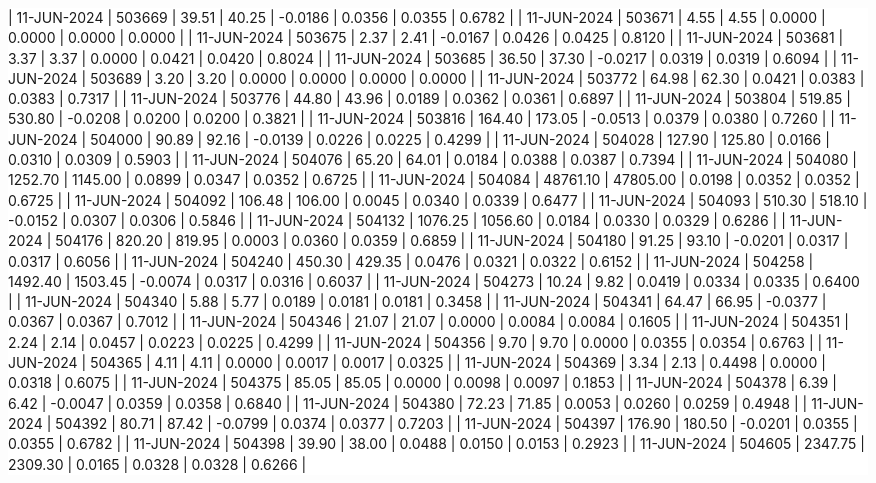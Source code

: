 | 11-JUN-2024 | 503669 | 39.51 | 40.25 | -0.0186 | 0.0356 | 0.0355 | 0.6782 |
| 11-JUN-2024 | 503671 | 4.55 | 4.55 | 0.0000 | 0.0000 | 0.0000 | 0.0000 |
| 11-JUN-2024 | 503675 | 2.37 | 2.41 | -0.0167 | 0.0426 | 0.0425 | 0.8120 |
| 11-JUN-2024 | 503681 | 3.37 | 3.37 | 0.0000 | 0.0421 | 0.0420 | 0.8024 |
| 11-JUN-2024 | 503685 | 36.50 | 37.30 | -0.0217 | 0.0319 | 0.0319 | 0.6094 |
| 11-JUN-2024 | 503689 | 3.20 | 3.20 | 0.0000 | 0.0000 | 0.0000 | 0.0000 |
| 11-JUN-2024 | 503772 | 64.98 | 62.30 | 0.0421 | 0.0383 | 0.0383 | 0.7317 |
| 11-JUN-2024 | 503776 | 44.80 | 43.96 | 0.0189 | 0.0362 | 0.0361 | 0.6897 |
| 11-JUN-2024 | 503804 | 519.85 | 530.80 | -0.0208 | 0.0200 | 0.0200 | 0.3821 |
| 11-JUN-2024 | 503816 | 164.40 | 173.05 | -0.0513 | 0.0379 | 0.0380 | 0.7260 |
| 11-JUN-2024 | 504000 | 90.89 | 92.16 | -0.0139 | 0.0226 | 0.0225 | 0.4299 |
| 11-JUN-2024 | 504028 | 127.90 | 125.80 | 0.0166 | 0.0310 | 0.0309 | 0.5903 |
| 11-JUN-2024 | 504076 | 65.20 | 64.01 | 0.0184 | 0.0388 | 0.0387 | 0.7394 |
| 11-JUN-2024 | 504080 | 1252.70 | 1145.00 | 0.0899 | 0.0347 | 0.0352 | 0.6725 |
| 11-JUN-2024 | 504084 | 48761.10 | 47805.00 | 0.0198 | 0.0352 | 0.0352 | 0.6725 |
| 11-JUN-2024 | 504092 | 106.48 | 106.00 | 0.0045 | 0.0340 | 0.0339 | 0.6477 |
| 11-JUN-2024 | 504093 | 510.30 | 518.10 | -0.0152 | 0.0307 | 0.0306 | 0.5846 |
| 11-JUN-2024 | 504132 | 1076.25 | 1056.60 | 0.0184 | 0.0330 | 0.0329 | 0.6286 |
| 11-JUN-2024 | 504176 | 820.20 | 819.95 | 0.0003 | 0.0360 | 0.0359 | 0.6859 |
| 11-JUN-2024 | 504180 | 91.25 | 93.10 | -0.0201 | 0.0317 | 0.0317 | 0.6056 |
| 11-JUN-2024 | 504240 | 450.30 | 429.35 | 0.0476 | 0.0321 | 0.0322 | 0.6152 |
| 11-JUN-2024 | 504258 | 1492.40 | 1503.45 | -0.0074 | 0.0317 | 0.0316 | 0.6037 |
| 11-JUN-2024 | 504273 | 10.24 | 9.82 | 0.0419 | 0.0334 | 0.0335 | 0.6400 |
| 11-JUN-2024 | 504340 | 5.88 | 5.77 | 0.0189 | 0.0181 | 0.0181 | 0.3458 |
| 11-JUN-2024 | 504341 | 64.47 | 66.95 | -0.0377 | 0.0367 | 0.0367 | 0.7012 |
| 11-JUN-2024 | 504346 | 21.07 | 21.07 | 0.0000 | 0.0084 | 0.0084 | 0.1605 |
| 11-JUN-2024 | 504351 | 2.24 | 2.14 | 0.0457 | 0.0223 | 0.0225 | 0.4299 |
| 11-JUN-2024 | 504356 | 9.70 | 9.70 | 0.0000 | 0.0355 | 0.0354 | 0.6763 |
| 11-JUN-2024 | 504365 | 4.11 | 4.11 | 0.0000 | 0.0017 | 0.0017 | 0.0325 |
| 11-JUN-2024 | 504369 | 3.34 | 2.13 | 0.4498 | 0.0000 | 0.0318 | 0.6075 |
| 11-JUN-2024 | 504375 | 85.05 | 85.05 | 0.0000 | 0.0098 | 0.0097 | 0.1853 |
| 11-JUN-2024 | 504378 | 6.39 | 6.42 | -0.0047 | 0.0359 | 0.0358 | 0.6840 |
| 11-JUN-2024 | 504380 | 72.23 | 71.85 | 0.0053 | 0.0260 | 0.0259 | 0.4948 |
| 11-JUN-2024 | 504392 | 80.71 | 87.42 | -0.0799 | 0.0374 | 0.0377 | 0.7203 |
| 11-JUN-2024 | 504397 | 176.90 | 180.50 | -0.0201 | 0.0355 | 0.0355 | 0.6782 |
| 11-JUN-2024 | 504398 | 39.90 | 38.00 | 0.0488 | 0.0150 | 0.0153 | 0.2923 |
| 11-JUN-2024 | 504605 | 2347.75 | 2309.30 | 0.0165 | 0.0328 | 0.0328 | 0.6266 |